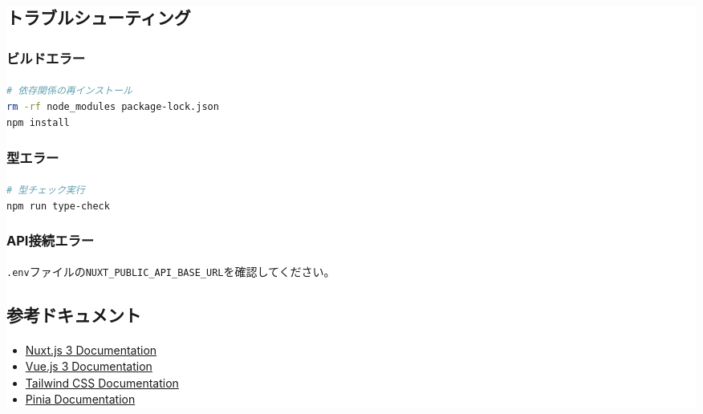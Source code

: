 ## トラブルシューティング

### ビルドエラー

```bash
# 依存関係の再インストール
rm -rf node_modules package-lock.json
npm install
```

### 型エラー

```bash
# 型チェック実行
npm run type-check
```

### API接続エラー

`.env`ファイルの`NUXT_PUBLIC_API_BASE_URL`を確認してください。

## 参考ドキュメント

- [Nuxt.js 3 Documentation](https://nuxt.com/docs)
- [Vue.js 3 Documentation](https://vuejs.org/guide/introduction.html)
- [Tailwind CSS Documentation](https://tailwindcss.com/docs)
- [Pinia Documentation](https://pinia.vuejs.org/)
